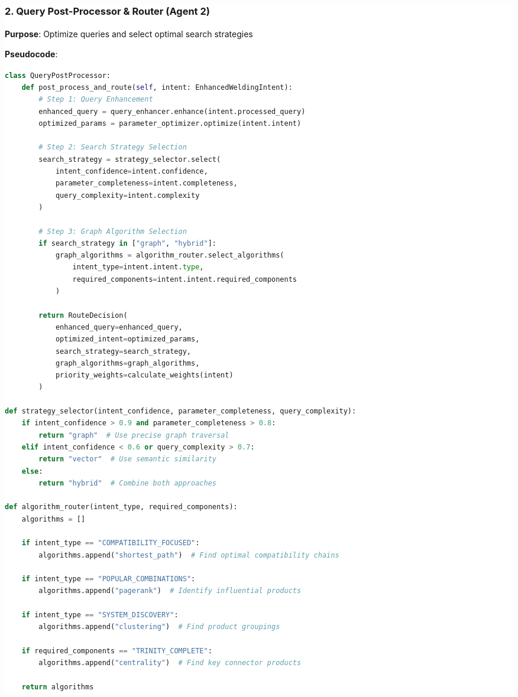### **2. Query Post-Processor & Router (Agent 2)**

**Purpose**: Optimize queries and select optimal search strategies

**Pseudocode**:
```python
class QueryPostProcessor:
    def post_process_and_route(self, intent: EnhancedWeldingIntent):
        # Step 1: Query Enhancement
        enhanced_query = query_enhancer.enhance(intent.processed_query)
        optimized_params = parameter_optimizer.optimize(intent.intent)
        
        # Step 2: Search Strategy Selection
        search_strategy = strategy_selector.select(
            intent_confidence=intent.confidence,
            parameter_completeness=intent.completeness,
            query_complexity=intent.complexity
        )
        
        # Step 3: Graph Algorithm Selection
        if search_strategy in ["graph", "hybrid"]:
            graph_algorithms = algorithm_router.select_algorithms(
                intent_type=intent.intent.type,
                required_components=intent.intent.required_components
            )
        
        return RouteDecision(
            enhanced_query=enhanced_query,
            optimized_intent=optimized_params,
            search_strategy=search_strategy,
            graph_algorithms=graph_algorithms,
            priority_weights=calculate_weights(intent)
        )

def strategy_selector(intent_confidence, parameter_completeness, query_complexity):
    if intent_confidence > 0.9 and parameter_completeness > 0.8:
        return "graph"  # Use precise graph traversal
    elif intent_confidence < 0.6 or query_complexity > 0.7:
        return "vector"  # Use semantic similarity
    else:
        return "hybrid"  # Combine both approaches

def algorithm_router(intent_type, required_components):
    algorithms = []
    
    if intent_type == "COMPATIBILITY_FOCUSED":
        algorithms.append("shortest_path")  # Find optimal compatibility chains
        
    if intent_type == "POPULAR_COMBINATIONS":
        algorithms.append("pagerank")  # Identify influential products
        
    if intent_type == "SYSTEM_DISCOVERY":
        algorithms.append("clustering")  # Find product groupings
        
    if required_components == "TRINITY_COMPLETE":
        algorithms.append("centrality")  # Find key connector products
        
    return algorithms
```
